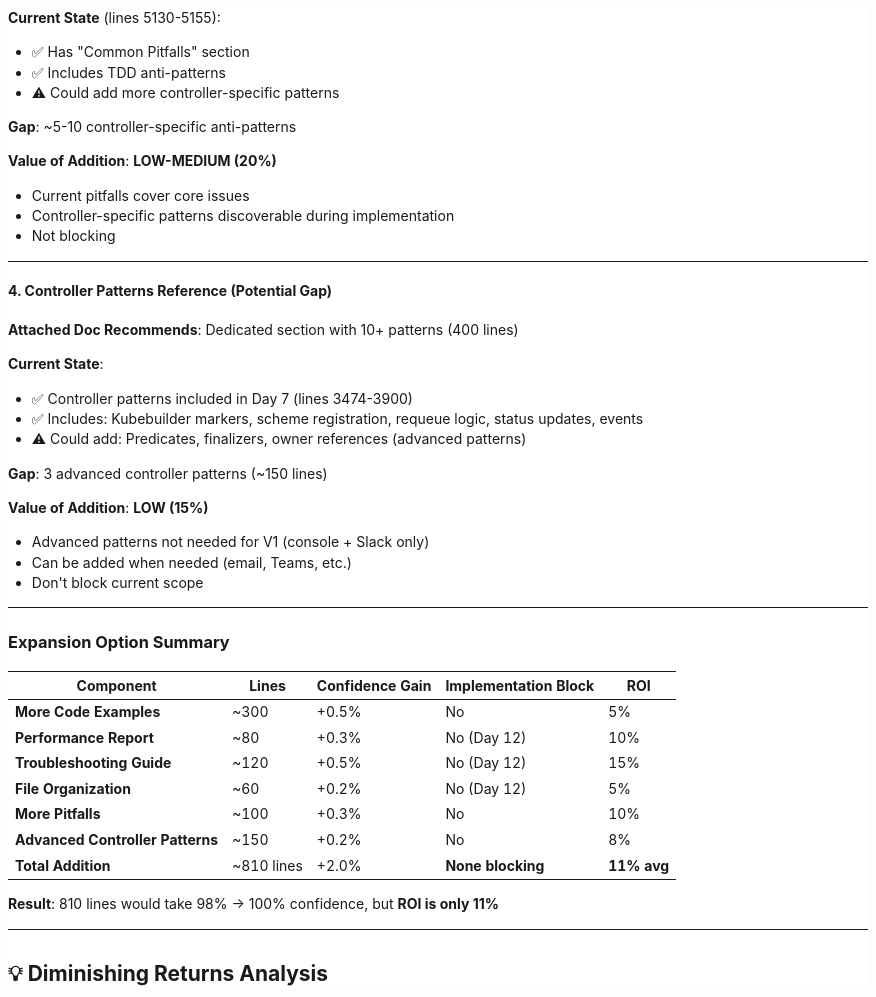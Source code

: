 **Current State** (lines 5130-5155):
- ✅ Has "Common Pitfalls" section
- ✅ Includes TDD anti-patterns
- ⚠️ Could add more controller-specific patterns

**Gap**: ~5-10 controller-specific anti-patterns

**Value of Addition**: **LOW-MEDIUM (20%)**
- Current pitfalls cover core issues
- Controller-specific patterns discoverable during implementation
- Not blocking

---

#### **4. Controller Patterns Reference (Potential Gap)**

**Attached Doc Recommends**: Dedicated section with 10+ patterns (400 lines)

**Current State**:
- ✅ Controller patterns included in Day 7 (lines 3474-3900)
- ✅ Includes: Kubebuilder markers, scheme registration, requeue logic, status updates, events
- ⚠️ Could add: Predicates, finalizers, owner references (advanced patterns)

**Gap**: 3 advanced controller patterns (~150 lines)

**Value of Addition**: **LOW (15%)**
- Advanced patterns not needed for V1 (console + Slack only)
- Can be added when needed (email, Teams, etc.)
- Don't block current scope

---

### **Expansion Option Summary**

| Component | Lines | Confidence Gain | Implementation Block | ROI |
|-----------|-------|-----------------|---------------------|-----|
| **More Code Examples** | ~300 | +0.5% | No | 5% |
| **Performance Report** | ~80 | +0.3% | No (Day 12) | 10% |
| **Troubleshooting Guide** | ~120 | +0.5% | No (Day 12) | 15% |
| **File Organization** | ~60 | +0.2% | No (Day 12) | 5% |
| **More Pitfalls** | ~100 | +0.3% | No | 10% |
| **Advanced Controller Patterns** | ~150 | +0.2% | No | 8% |
| **Total Addition** | ~810 lines | +2.0% | **None blocking** | **11% avg** |

**Result**: 810 lines would take 98% → 100% confidence, but **ROI is only 11%**

---

## 💡 **Diminishing Returns Analysis**
